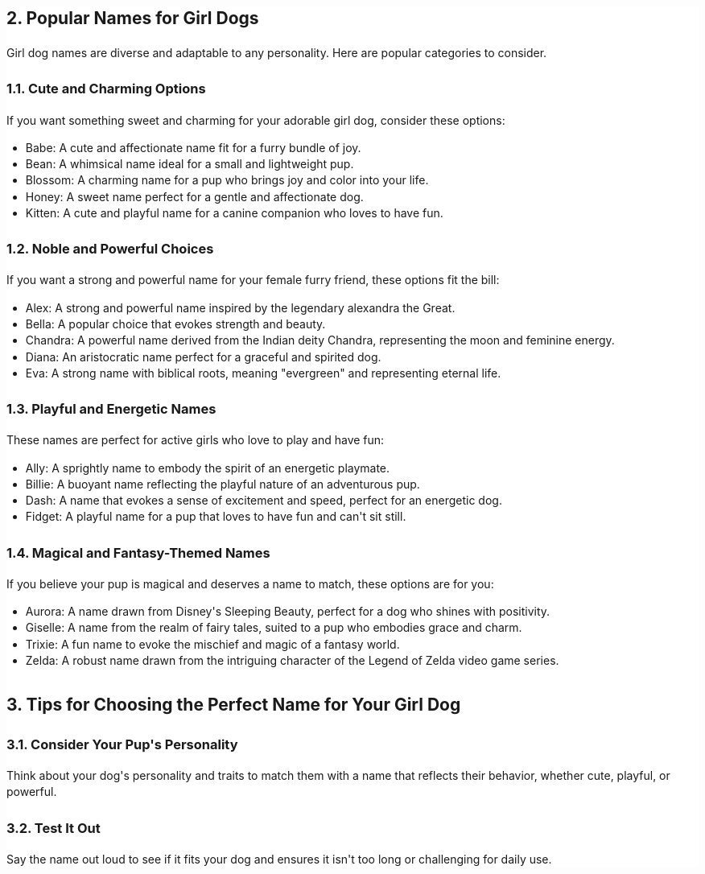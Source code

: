 ## 2. Popular Names for Girl Dogs

Girl dog names are diverse and adaptable to any personality. Here are popular categories to consider.

### 1.1. Cute and Charming Options 

If you want something sweet and charming for your adorable girl dog, consider these options: 

- Babe: A cute and affectionate name fit for a furry bundle of joy. 
- Bean: A whimsical name ideal for a small and lightweight pup.
- Blossom: A charming name for a pup who brings joy and color into your life.
- Honey: A sweet name perfect for a gentle and affectionate dog.
- Kitten: A cute and playful name for a canine companion who loves to have fun. 

### 1.2. Noble and Powerful Choices

If you want a strong and powerful name for your female furry friend, these options fit the bill:

- Alex: A strong and powerful name inspired by the legendary alexandra the Great. 
- Bella: A popular choice that evokes strength and beauty.
- Chandra: A powerful name derived from the Indian deity Chandra, representing the moon and feminine energy.
- Diana: An aristocratic name perfect for a graceful and spirited dog.
- Eva: A strong name with biblical roots, meaning "evergreen" and representing eternal life. 

### 1.3. Playful and Energetic Names

These names are perfect for active girls who love to play and have fun:

- Ally: A sprightly name to embody the spirit of an energetic playmate. 
- Billie: A buoyant name reflecting the playful nature of an adventurous pup. 
- Dash: A name that evokes a sense of excitement and speed, perfect for an energetic dog. 
- Fidget: A playful name for a pup that loves to have fun and can't sit still. 

### 1.4. Magical and Fantasy-Themed Names

If you believe your pup is magical and deserves a name to match, these options are for you:

- Aurora: A name drawn from Disney's Sleeping Beauty, perfect for a dog who shines with positivity.
- Giselle: A name from the realm of fairy tales, suited to a pup who embodies grace and charm. 
- Trixie: A fun name to evoke the mischief and magic of a fantasy world.
- Zelda: A robust name drawn from the intriguing character of the Legend of Zelda video game series. 

## 3. Tips for Choosing the Perfect Name for Your Girl Dog

### 3.1. Consider Your Pup's Personality
Think about your dog's personality and traits to match them with a name that reflects their behavior, whether cute, playful, or powerful. 

### 3.2. Test It Out
Say the name out loud to see if it fits your dog and ensures it isn't too long or challenging for daily use. 
